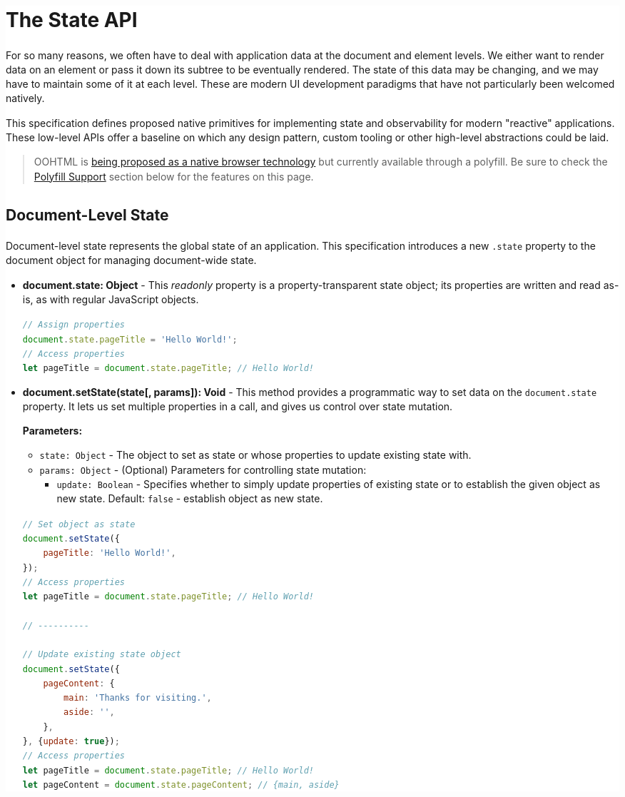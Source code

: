 # The State API
For so many reasons, we often have to deal with application data at the document and element levels. We either want to render data on an element or pass it down its subtree to be eventually rendered. The state of this data may be changing, and we may have to maintain some of it at each level. These are modern UI development paradigms that have not particularly been welcomed natively.

This specification defines proposed native primitives for implementing state and observability for modern "reactive" applications. These low-level APIs offer a baseline on which any design pattern, custom tooling or other high-level abstractions could be laid.

> OOHTML is [being proposed as a native browser technology](https://discourse.wicg.io/t/proposal-chtml/4716) but currently available through a polyfill. Be sure to check the [Polyfill Support](#polyfill-support) section below for the features on this page.

## Document-Level State
Document-level state represents the global state of an application. This specification introduces a new `.state` property to the document object for managing document-wide state.

+ **document.state: Object** - This *readonly* property is a property-transparent state object; its properties are written and read as-is, as with regular JavaScript objects.

    ```js
    // Assign properties
    document.state.pageTitle = 'Hello World!';
    // Access properties
    let pageTitle = document.state.pageTitle; // Hello World!
    ```

+ **document.setState(state[, params]): Void** - This method provides a programmatic way to set data on the `document.state` property. It lets us set multiple properties in a call, and gives us control over state mutation.

    **Parameters:**
    + `state: Object` - The object to set as state or whose properties to update existing state with.
    + `params: Object` - (Optional) Parameters for controlling state mutation:
        + `update: Boolean` - Specifies whether to simply update properties of existing state or to establish the given object as new state. Default: `false` - establish object as new state.

    ```js
    // Set object as state
    document.setState({
        pageTitle: 'Hello World!',
    });
    // Access properties
    let pageTitle = document.state.pageTitle; // Hello World!

    // ----------

    // Update existing state object
    document.setState({
        pageContent: {
            main: 'Thanks for visiting.',
            aside: '',
        },
    }, {update: true});
    // Access properties
    let pageTitle = document.state.pageTitle; // Hello World!
    let pageContent = document.state.pageContent; // {main, aside}
    
